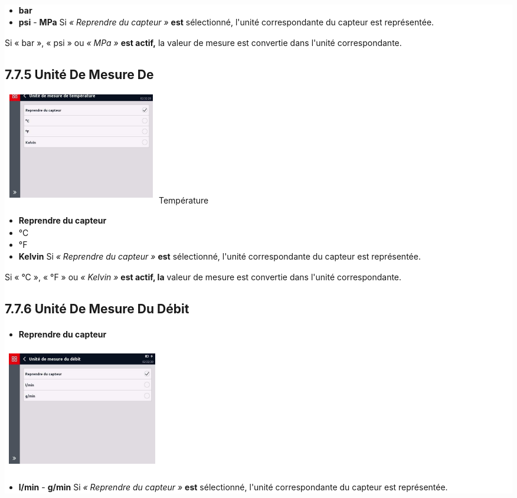 - **bar** 
- **psi** - **MPa** 
Si *« Reprendre du capteur »* **est** 
sélectionné, l'unité correspondante du capteur est représentée. 

Si « bar », « psi » ou *« MPa »* **est actif,** 
la valeur de mesure est convertie dans l'unité correspondante. 

## 7.7.5 Unité De Mesure De 

![54_Image_2.Png](54_Image_2.Png) Température

- **Reprendre du capteur** 
- °C 
- °F 
- **Kelvin** 
Si *« Reprendre du capteur »* **est** 
sélectionné, l'unité correspondante du capteur est représentée. 

Si « °C », « °F » ou *« Kelvin »* **est actif, la** 
valeur de mesure est convertie dans l'unité correspondante.

## 7.7.6 Unité De Mesure Du Débit

- **Reprendre du capteur** 

![55_image_0.png](55_image_0.png)

- **l/min** - **g/min** 
Si *« Reprendre du capteur »* **est** 
sélectionné, l'unité correspondante du capteur est représentée. 
